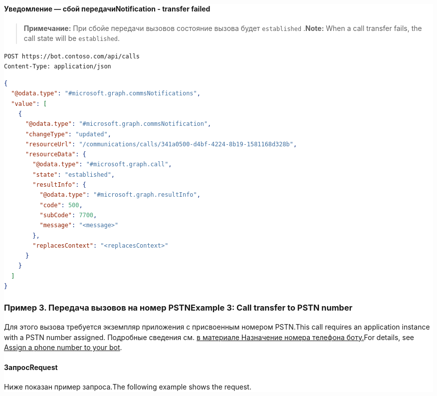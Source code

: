 #### <a name="notification---transfer-failed"></a><span data-ttu-id="5b49d-172">Уведомление — сбой передачи</span><span class="sxs-lookup"><span data-stu-id="5b49d-172">Notification - transfer failed</span></span>

> <span data-ttu-id="5b49d-173">**Примечание:** При сбойе передачи вызовов состояние вызова будет `established` .</span><span class="sxs-lookup"><span data-stu-id="5b49d-173">**Note:** When a call transfer fails, the call state will be `established`.</span></span>

```http
POST https://bot.contoso.com/api/calls
Content-Type: application/json
```


```json
{
  "@odata.type": "#microsoft.graph.commsNotifications",
  "value": [
    {
      "@odata.type": "#microsoft.graph.commsNotification",
      "changeType": "updated",
      "resourceUrl": "/communications/calls/341a0500-d4bf-4224-8b19-1581168d328b",
      "resourceData": {
        "@odata.type": "#microsoft.graph.call",
        "state": "established",
        "resultInfo": {
          "@odata.type": "#microsoft.graph.resultInfo",
          "code": 500,
          "subCode": 7700,
          "message": "<message>"
        },
        "replacesContext": "<replacesContext>"
      }
    }
  ]
}
```

### <a name="example-3-call-transfer-to-pstn-number"></a><span data-ttu-id="5b49d-174">Пример 3. Передача вызовов на номер PSTN</span><span class="sxs-lookup"><span data-stu-id="5b49d-174">Example 3: Call transfer to PSTN number</span></span>

<span data-ttu-id="5b49d-175">Для этого вызова требуется экземпляр приложения с присвоенным номером PSTN.</span><span class="sxs-lookup"><span data-stu-id="5b49d-175">This call requires an application instance with a PSTN number assigned.</span></span> <span data-ttu-id="5b49d-176">Подробные сведения см. [в материале Назначение номера телефона боту.](/graph/cloud-communications-phone-number#assign-a-phone-number-to-your-bot)</span><span class="sxs-lookup"><span data-stu-id="5b49d-176">For details, see [Assign a phone number to your bot](/graph/cloud-communications-phone-number#assign-a-phone-number-to-your-bot).</span></span>

#### <a name="request"></a><span data-ttu-id="5b49d-177">Запрос</span><span class="sxs-lookup"><span data-stu-id="5b49d-177">Request</span></span>
<span data-ttu-id="5b49d-178">Ниже показан пример запроса.</span><span class="sxs-lookup"><span data-stu-id="5b49d-178">The following example shows the request.</span></span>
